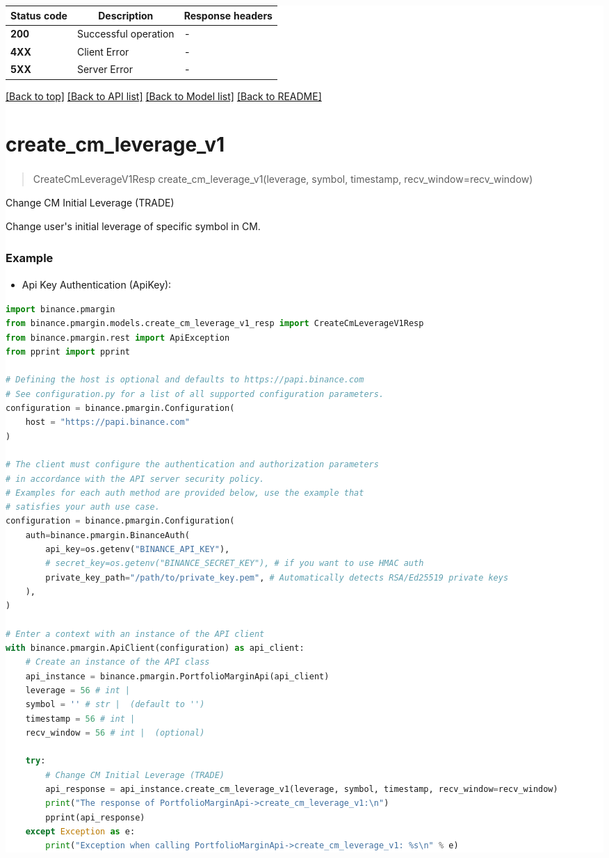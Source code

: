 | Status code | Description | Response headers |
|-------------|-------------|------------------|
**200** | Successful operation |  -  |
**4XX** | Client Error |  -  |
**5XX** | Server Error |  -  |

[[Back to top]](#) [[Back to API list]](../README.md#documentation-for-api-endpoints) [[Back to Model list]](../README.md#documentation-for-models) [[Back to README]](../README.md)

# **create_cm_leverage_v1**
> CreateCmLeverageV1Resp create_cm_leverage_v1(leverage, symbol, timestamp, recv_window=recv_window)

Change CM Initial Leverage (TRADE)

Change user's initial leverage of specific symbol in CM.

### Example

* Api Key Authentication (ApiKey):

```python
import binance.pmargin
from binance.pmargin.models.create_cm_leverage_v1_resp import CreateCmLeverageV1Resp
from binance.pmargin.rest import ApiException
from pprint import pprint

# Defining the host is optional and defaults to https://papi.binance.com
# See configuration.py for a list of all supported configuration parameters.
configuration = binance.pmargin.Configuration(
    host = "https://papi.binance.com"
)

# The client must configure the authentication and authorization parameters
# in accordance with the API server security policy.
# Examples for each auth method are provided below, use the example that
# satisfies your auth use case.
configuration = binance.pmargin.Configuration(
    auth=binance.pmargin.BinanceAuth(
        api_key=os.getenv("BINANCE_API_KEY"),
        # secret_key=os.getenv("BINANCE_SECRET_KEY"), # if you want to use HMAC auth
        private_key_path="/path/to/private_key.pem", # Automatically detects RSA/Ed25519 private keys
    ),
)

# Enter a context with an instance of the API client
with binance.pmargin.ApiClient(configuration) as api_client:
    # Create an instance of the API class
    api_instance = binance.pmargin.PortfolioMarginApi(api_client)
    leverage = 56 # int | 
    symbol = '' # str |  (default to '')
    timestamp = 56 # int | 
    recv_window = 56 # int |  (optional)

    try:
        # Change CM Initial Leverage (TRADE)
        api_response = api_instance.create_cm_leverage_v1(leverage, symbol, timestamp, recv_window=recv_window)
        print("The response of PortfolioMarginApi->create_cm_leverage_v1:\n")
        pprint(api_response)
    except Exception as e:
        print("Exception when calling PortfolioMarginApi->create_cm_leverage_v1: %s\n" % e)
```
